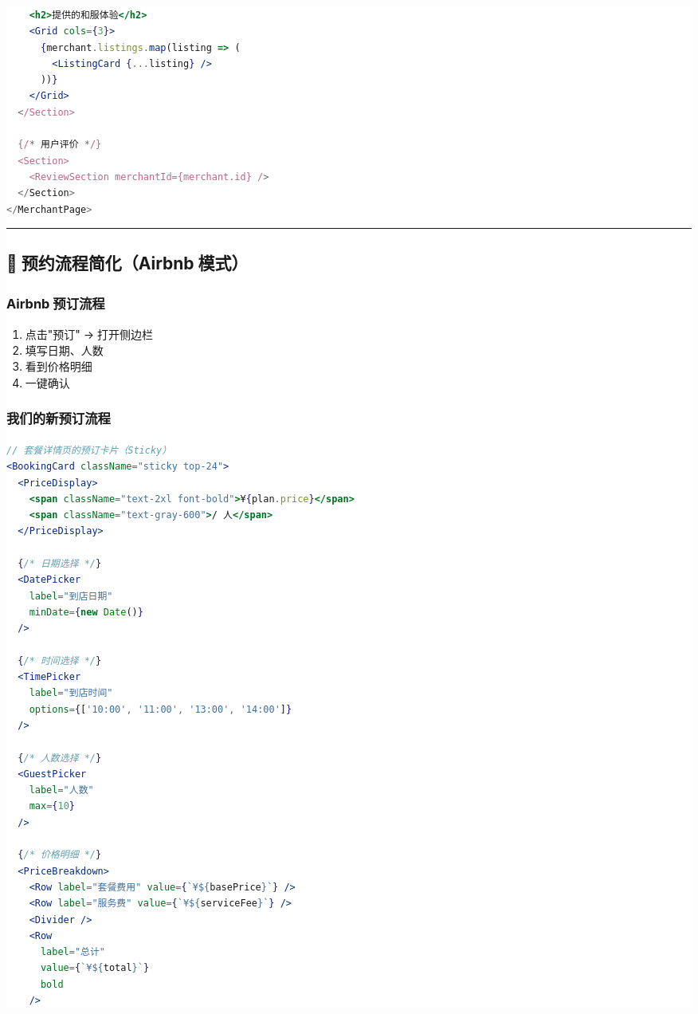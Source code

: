 ```jsx
    <h2>提供的和服体验</h2>
    <Grid cols={3}>
      {merchant.listings.map(listing => (
        <ListingCard {...listing} />
      ))}
    </Grid>
  </Section>

  {/* 用户评价 */}
  <Section>
    <ReviewSection merchantId={merchant.id} />
  </Section>
</MerchantPage>
```

---

## 📝 预约流程简化（Airbnb 模式）

### Airbnb 预订流程
1. 点击"预订" → 打开侧边栏
2. 填写日期、人数
3. 看到价格明细
4. 一键确认

### 我们的新预订流程

```jsx
// 套餐详情页的预订卡片（Sticky）
<BookingCard className="sticky top-24">
  <PriceDisplay>
    <span className="text-2xl font-bold">¥{plan.price}</span>
    <span className="text-gray-600">/ 人</span>
  </PriceDisplay>

  {/* 日期选择 */}
  <DatePicker
    label="到店日期"
    minDate={new Date()}
  />

  {/* 时间选择 */}
  <TimePicker
    label="到店时间"
    options={['10:00', '11:00', '13:00', '14:00']}
  />

  {/* 人数选择 */}
  <GuestPicker
    label="人数"
    max={10}
  />

  {/* 价格明细 */}
  <PriceBreakdown>
    <Row label="套餐费用" value={`¥${basePrice}`} />
    <Row label="服务费" value={`¥${serviceFee}`} />
    <Divider />
    <Row
      label="总计"
      value={`¥${total}`}
      bold
    />
```